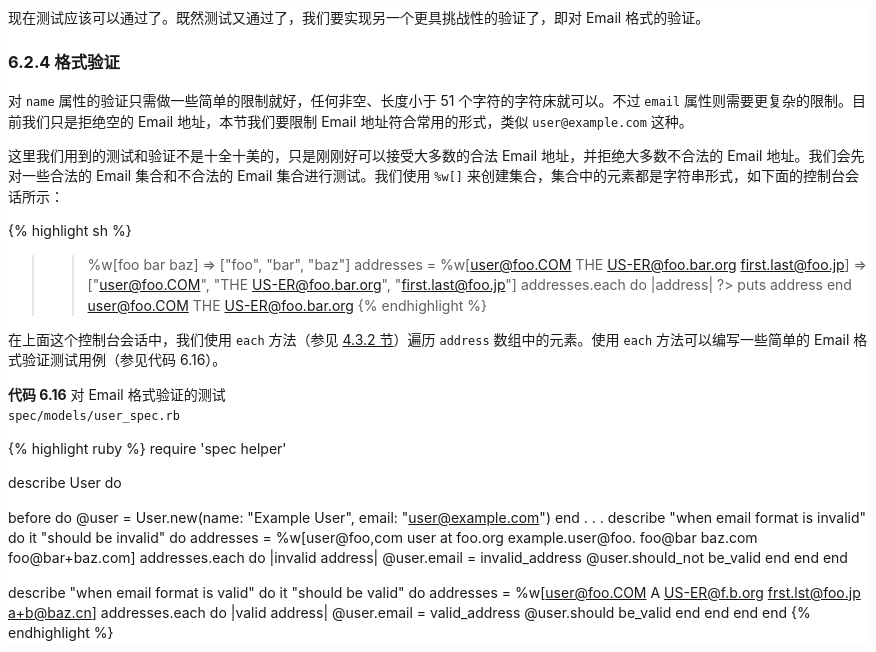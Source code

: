 现在测试应该可以通过了。既然测试又通过了，我们要实现另一个更具挑战性的验证了，即对 Email 格式的验证。

<h3 id="sec-6-2-4">6.2.4 格式验证</h3>

对 `name` 属性的验证只需做一些简单的限制就好，任何非空、长度小于 51 个字符的字符床就可以。不过 `email` 属性则需要更复杂的限制。目前我们只是拒绝空的 Email 地址，本节我们要限制 Email 地址符合常用的形式，类似 `user@example.com` 这种。

这里我们用到的测试和验证不是十全十美的，只是刚刚好可以接受大多数的合法 Email 地址，并拒绝大多数不合法的 Email 地址。我们会先对一些合法的 Email 集合和不合法的 Email 集合进行测试。我们使用 `%w[]` 来创建集合，集合中的元素都是字符串形式，如下面的控制台会话所示：

{% highlight sh %}
>> %w[foo bar baz]
=> ["foo", "bar", "baz"]
>> addresses = %w[user@foo.COM THE US-ER@foo.bar.org first.last@foo.jp]
=> ["user@foo.COM", "THE US-ER@foo.bar.org", "first.last@foo.jp"]
>> addresses.each do |address|
?> puts address
>> end
user@foo.COM
THE US-ER@foo.bar.org
{% endhighlight %}

在上面这个控制台会话中，我们使用 `each` 方法（参见 [4.3.2 节](chapter4.html#sec-4-3-2)）遍历 `address` 数组中的元素。使用 `each` 方法可以编写一些简单的 Email 格式验证测试用例（参见代码 6.16）。

**代码 6.16** 对 Email 格式验证的测试<br />`spec/models/user_spec.rb`

{% highlight ruby %}
require 'spec helper'

describe User do

  before do
    @user = User.new(name: "Example User", email: "user@example.com")
  end
  .
  .
  .
  describe "when email format is invalid" do
    it "should be invalid" do
      addresses = %w[user@foo,com user at foo.org example.user@foo. foo@bar baz.com foo@bar+baz.com]
      addresses.each do |invalid address|
        @user.email = invalid_address
        @user.should_not be_valid
      end
    end
  end

  describe "when email format is valid" do
    it "should be valid" do
      addresses = %w[user@foo.COM A US-ER@f.b.org frst.lst@foo.jp a+b@baz.cn]
      addresses.each do |valid address|
        @user.email = valid_address
        @user.should be_valid
      end
    end
  end
end
{% endhighlight %}
